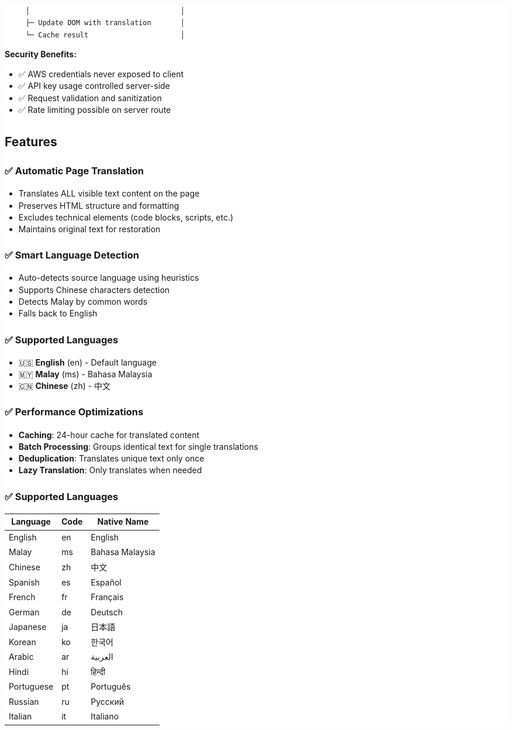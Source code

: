 ```
     │                                    │
     ├─ Update DOM with translation       │
     └─ Cache result                      │
```

**Security Benefits:**
- ✅ AWS credentials never exposed to client
- ✅ API key usage controlled server-side
- ✅ Request validation and sanitization
- ✅ Rate limiting possible on server route

## Features

### ✅ Automatic Page Translation
- Translates ALL visible text content on the page
- Preserves HTML structure and formatting
- Excludes technical elements (code blocks, scripts, etc.)
- Maintains original text for restoration

### ✅ Smart Language Detection
- Auto-detects source language using heuristics
- Supports Chinese characters detection
- Detects Malay by common words
- Falls back to English

### ✅ Supported Languages
- 🇺🇸 **English** (en) - Default language
- 🇲🇾 **Malay** (ms) - Bahasa Malaysia
- 🇨🇳 **Chinese** (zh) - 中文

### ✅ Performance Optimizations
- **Caching**: 24-hour cache for translated content
- **Batch Processing**: Groups identical text for single translations
- **Deduplication**: Translates unique text only once
- **Lazy Translation**: Only translates when needed

### ✅ Supported Languages

| Language | Code | Native Name |
|----------|------|-------------|
| English | en | English |
| Malay | ms | Bahasa Malaysia |
| Chinese | zh | 中文 |
| Spanish | es | Español |
| French | fr | Français |
| German | de | Deutsch |
| Japanese | ja | 日本語 |
| Korean | ko | 한국어 |
| Arabic | ar | العربية |
| Hindi | hi | हिन्दी |
| Portuguese | pt | Português |
| Russian | ru | Русский |
| Italian | it | Italiano |